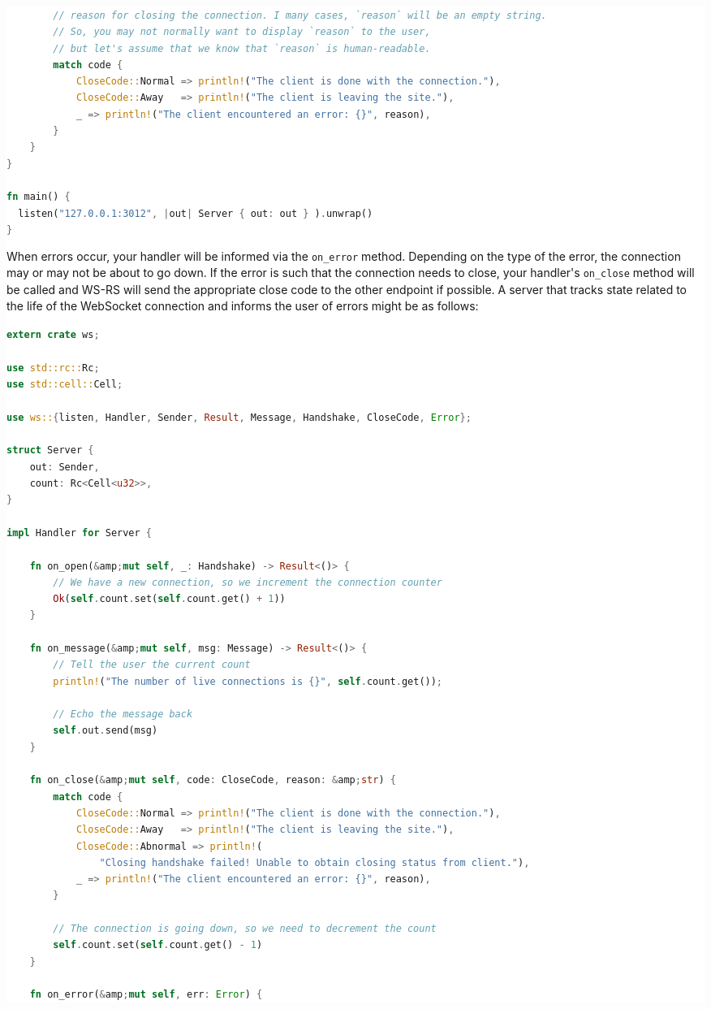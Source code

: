 ```rust
        // reason for closing the connection. I many cases, `reason` will be an empty string.
        // So, you may not normally want to display `reason` to the user,
        // but let's assume that we know that `reason` is human-readable.
        match code {
            CloseCode::Normal => println!("The client is done with the connection."),
            CloseCode::Away   => println!("The client is leaving the site."),
            _ => println!("The client encountered an error: {}", reason),
        }
    }
}

fn main() {
  listen("127.0.0.1:3012", |out| Server { out: out } ).unwrap()
}
```

When errors occur, your handler will be informed via the ```on_error``` method. Depending on the type of the error, the connection may or may not be about to go down. If the error is such that the connection needs to close, your handler's ```on_close``` method will be called and WS-RS will send the appropriate close code to the other endpoint if possible. A server that tracks state related to the life of the WebSocket connection and informs the user of errors might be as follows:

```rust
extern crate ws;

use std::rc::Rc;
use std::cell::Cell;

use ws::{listen, Handler, Sender, Result, Message, Handshake, CloseCode, Error};

struct Server {
    out: Sender,
    count: Rc<Cell<u32>>,
}

impl Handler for Server {

    fn on_open(&amp;mut self, _: Handshake) -> Result<()> {
        // We have a new connection, so we increment the connection counter
        Ok(self.count.set(self.count.get() + 1))
    }

    fn on_message(&amp;mut self, msg: Message) -> Result<()> {
        // Tell the user the current count
        println!("The number of live connections is {}", self.count.get());

        // Echo the message back
        self.out.send(msg)
    }

    fn on_close(&amp;mut self, code: CloseCode, reason: &amp;str) {
        match code {
            CloseCode::Normal => println!("The client is done with the connection."),
            CloseCode::Away   => println!("The client is leaving the site."),
            CloseCode::Abnormal => println!(
                "Closing handshake failed! Unable to obtain closing status from client."),
            _ => println!("The client encountered an error: {}", reason),
        }

        // The connection is going down, so we need to decrement the count
        self.count.set(self.count.get() - 1)
    }

    fn on_error(&amp;mut self, err: Error) {
```